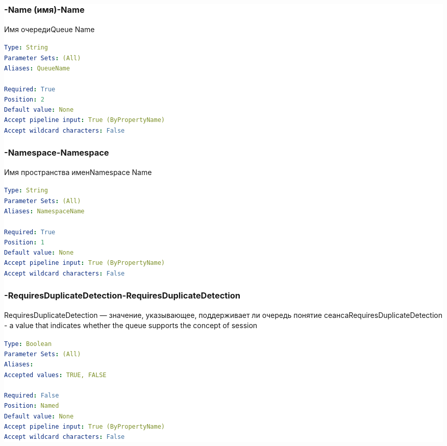 ### <span data-ttu-id="43ed5-148">-Name (имя)</span><span class="sxs-lookup"><span data-stu-id="43ed5-148">-Name</span></span>
<span data-ttu-id="43ed5-149">Имя очереди</span><span class="sxs-lookup"><span data-stu-id="43ed5-149">Queue Name</span></span>

```yaml
Type: String
Parameter Sets: (All)
Aliases: QueueName

Required: True
Position: 2
Default value: None
Accept pipeline input: True (ByPropertyName)
Accept wildcard characters: False
```

### <span data-ttu-id="43ed5-150">-Namespace</span><span class="sxs-lookup"><span data-stu-id="43ed5-150">-Namespace</span></span>
<span data-ttu-id="43ed5-151">Имя пространства имен</span><span class="sxs-lookup"><span data-stu-id="43ed5-151">Namespace Name</span></span>

```yaml
Type: String
Parameter Sets: (All)
Aliases: NamespaceName

Required: True
Position: 1
Default value: None
Accept pipeline input: True (ByPropertyName)
Accept wildcard characters: False
```

### <span data-ttu-id="43ed5-152">-RequiresDuplicateDetection</span><span class="sxs-lookup"><span data-stu-id="43ed5-152">-RequiresDuplicateDetection</span></span>
<span data-ttu-id="43ed5-153">RequiresDuplicateDetection — значение, указывающее, поддерживает ли очередь понятие сеанса</span><span class="sxs-lookup"><span data-stu-id="43ed5-153">RequiresDuplicateDetection - a value that indicates whether the queue supports the concept of session</span></span>

```yaml
Type: Boolean
Parameter Sets: (All)
Aliases:
Accepted values: TRUE, FALSE

Required: False
Position: Named
Default value: None
Accept pipeline input: True (ByPropertyName)
Accept wildcard characters: False
```
